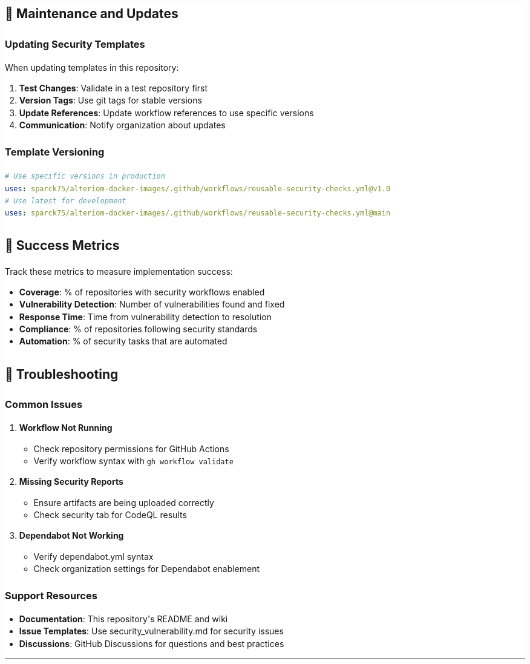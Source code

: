 ## 🔄 Maintenance and Updates

### Updating Security Templates

When updating templates in this repository:

1. **Test Changes**: Validate in a test repository first
2. **Version Tags**: Use git tags for stable versions
3. **Update References**: Update workflow references to use specific versions
4. **Communication**: Notify organization about updates

### Template Versioning

```yaml
# Use specific versions in production
uses: sparck75/alteriom-docker-images/.github/workflows/reusable-security-checks.yml@v1.0
# Use latest for development
uses: sparck75/alteriom-docker-images/.github/workflows/reusable-security-checks.yml@main
```

## 🎯 Success Metrics

Track these metrics to measure implementation success:

- **Coverage**: % of repositories with security workflows enabled
- **Vulnerability Detection**: Number of vulnerabilities found and fixed
- **Response Time**: Time from vulnerability detection to resolution
- **Compliance**: % of repositories following security standards
- **Automation**: % of security tasks that are automated

## 🔧 Troubleshooting

### Common Issues

1. **Workflow Not Running**
   - Check repository permissions for GitHub Actions
   - Verify workflow syntax with `gh workflow validate`

2. **Missing Security Reports**
   - Ensure artifacts are being uploaded correctly
   - Check security tab for CodeQL results

3. **Dependabot Not Working**
   - Verify dependabot.yml syntax
   - Check organization settings for Dependabot enablement

### Support Resources

- **Documentation**: This repository's README and wiki
- **Issue Templates**: Use security_vulnerability.md for security issues
- **Discussions**: GitHub Discussions for questions and best practices

---
